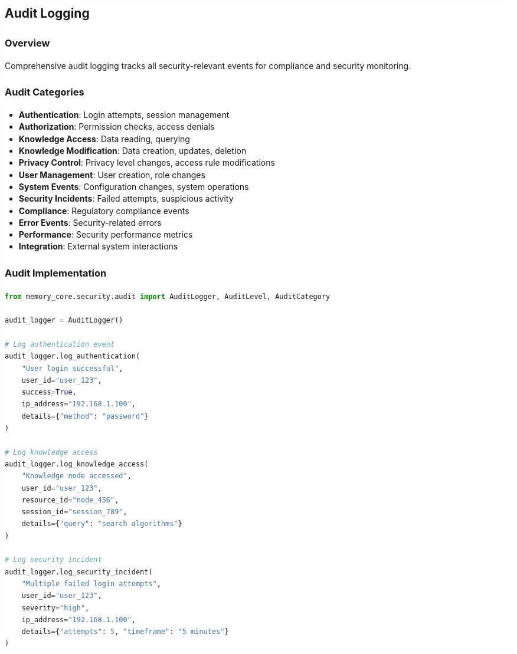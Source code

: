 ## Audit Logging

### Overview

Comprehensive audit logging tracks all security-relevant events for compliance and security monitoring.

### Audit Categories

- **Authentication**: Login attempts, session management
- **Authorization**: Permission checks, access denials
- **Knowledge Access**: Data reading, querying
- **Knowledge Modification**: Data creation, updates, deletion
- **Privacy Control**: Privacy level changes, access rule modifications
- **User Management**: User creation, role changes
- **System Events**: Configuration changes, system operations
- **Security Incidents**: Failed attempts, suspicious activity
- **Compliance**: Regulatory compliance events
- **Error Events**: Security-related errors
- **Performance**: Security performance metrics
- **Integration**: External system interactions

### Audit Implementation

```python
from memory_core.security.audit import AuditLogger, AuditLevel, AuditCategory

audit_logger = AuditLogger()

# Log authentication event
audit_logger.log_authentication(
    "User login successful",
    user_id="user_123",
    success=True,
    ip_address="192.168.1.100",
    details={"method": "password"}
)

# Log knowledge access
audit_logger.log_knowledge_access(
    "Knowledge node accessed",
    user_id="user_123",
    resource_id="node_456",
    session_id="session_789",
    details={"query": "search algorithms"}
)

# Log security incident
audit_logger.log_security_incident(
    "Multiple failed login attempts",
    user_id="user_123",
    severity="high",
    ip_address="192.168.1.100",
    details={"attempts": 5, "timeframe": "5 minutes"}
)
```
